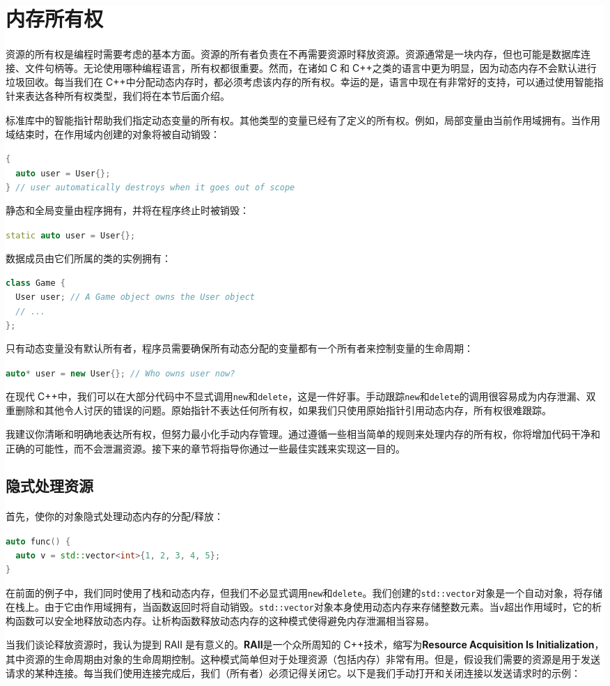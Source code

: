 # 内存所有权

资源的所有权是编程时需要考虑的基本方面。资源的所有者负责在不再需要资源时释放资源。资源通常是一块内存，但也可能是数据库连接、文件句柄等。无论使用哪种编程语言，所有权都很重要。然而，在诸如 C 和 C++之类的语言中更为明显，因为动态内存不会默认进行垃圾回收。每当我们在 C++中分配动态内存时，都必须考虑该内存的所有权。幸运的是，语言中现在有非常好的支持，可以通过使用智能指针来表达各种所有权类型，我们将在本节后面介绍。

标准库中的智能指针帮助我们指定动态变量的所有权。其他类型的变量已经有了定义的所有权。例如，局部变量由当前作用域拥有。当作用域结束时，在作用域内创建的对象将被自动销毁：

```cpp
{
  auto user = User{};
} // user automatically destroys when it goes out of scope 
```

静态和全局变量由程序拥有，并将在程序终止时被销毁：

```cpp
static auto user = User{}; 
```

数据成员由它们所属的类的实例拥有：

```cpp
class Game {
  User user; // A Game object owns the User object
  // ...
}; 
```

只有动态变量没有默认所有者，程序员需要确保所有动态分配的变量都有一个所有者来控制变量的生命周期：

```cpp
auto* user = new User{}; // Who owns user now? 
```

在现代 C++中，我们可以在大部分代码中不显式调用`new`和`delete`，这是一件好事。手动跟踪`new`和`delete`的调用很容易成为内存泄漏、双重删除和其他令人讨厌的错误的问题。原始指针不表达任何所有权，如果我们只使用原始指针引用动态内存，所有权很难跟踪。

我建议你清晰和明确地表达所有权，但努力最小化手动内存管理。通过遵循一些相当简单的规则来处理内存的所有权，你将增加代码干净和正确的可能性，而不会泄漏资源。接下来的章节将指导你通过一些最佳实践来实现这一目的。

## 隐式处理资源

首先，使你的对象隐式处理动态内存的分配/释放：

```cpp
auto func() {
  auto v = std::vector<int>{1, 2, 3, 4, 5};
} 
```

在前面的例子中，我们同时使用了栈和动态内存，但我们不必显式调用`new`和`delete`。我们创建的`std::vector`对象是一个自动对象，将存储在栈上。由于它由作用域拥有，当函数返回时将自动销毁。`std::vector`对象本身使用动态内存来存储整数元素。当`v`超出作用域时，它的析构函数可以安全地释放动态内存。让析构函数释放动态内存的这种模式使得避免内存泄漏相当容易。

当我们谈论释放资源时，我认为提到 RAII 是有意义的。**RAII**是一个众所周知的 C++技术，缩写为**Resource Acquisition Is Initialization**，其中资源的生命周期由对象的生命周期控制。这种模式简单但对于处理资源（包括内存）非常有用。但是，假设我们需要的资源是用于发送请求的某种连接。每当我们使用连接完成后，我们（所有者）必须记得关闭它。以下是我们手动打开和关闭连接以发送请求时的示例：
